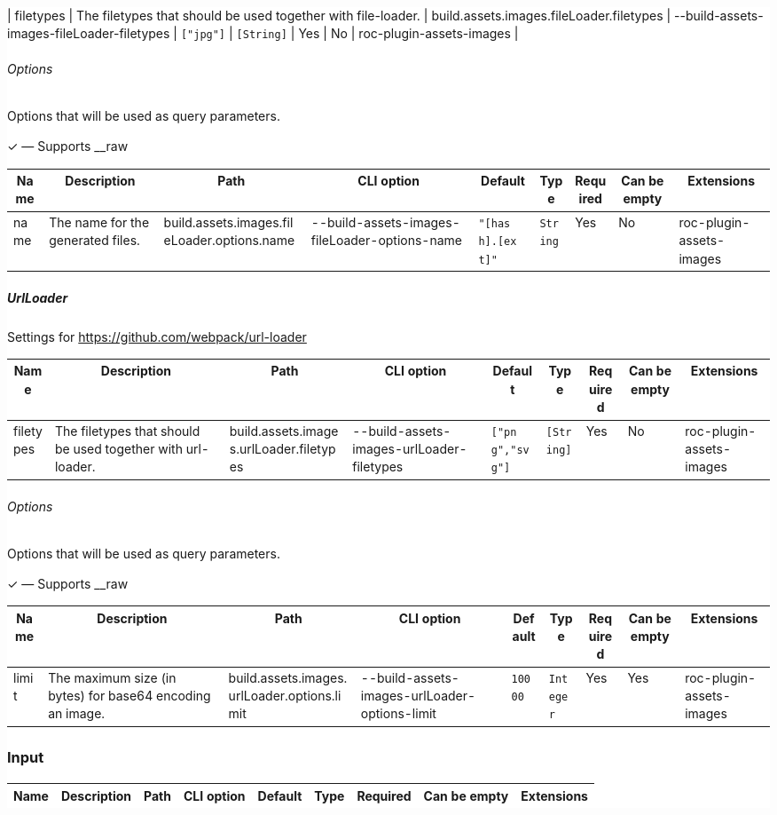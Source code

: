 | filetypes                | The filetypes that should be used together with file-loader.                                                                    | build.assets.images.fileLoader.filetypes    | --build-assets-images-fileLoader-filetypes    | `["jpg"]`                     | `[String]`              | Yes      | No           | roc-plugin-assets-images                                                                                          |

###### Options
Options that will be used as query parameters.

✓ ― Supports __raw

| Name                     | Description                                                                                                                     | Path                                        | CLI option                                    | Default                       | Type                    | Required | Can be empty | Extensions                                                                                                        |
| ------------------------ | ------------------------------------------------------------------------------------------------------------------------------- | ------------------------------------------- | --------------------------------------------- | ----------------------------- | ----------------------- | -------- | ------------ | ----------------------------------------------------------------------------------------------------------------- |
| name                     | The name for the generated files.                                                                                               | build.assets.images.fileLoader.options.name | --build-assets-images-fileLoader-options-name | `"[hash].[ext]"`              | `String`                | Yes      | No           | roc-plugin-assets-images                                                                                          |

##### UrlLoader
Settings for https://github.com/webpack/url-loader

| Name                     | Description                                                                                                                     | Path                                        | CLI option                                    | Default                       | Type                    | Required | Can be empty | Extensions                                                                                                        |
| ------------------------ | ------------------------------------------------------------------------------------------------------------------------------- | ------------------------------------------- | --------------------------------------------- | ----------------------------- | ----------------------- | -------- | ------------ | ----------------------------------------------------------------------------------------------------------------- |
| filetypes                | The filetypes that should be used together with url-loader.                                                                     | build.assets.images.urlLoader.filetypes     | --build-assets-images-urlLoader-filetypes     | `["png","svg"]`               | `[String]`              | Yes      | No           | roc-plugin-assets-images                                                                                          |

###### Options
Options that will be used as query parameters.

✓ ― Supports __raw

| Name                     | Description                                                                                                                     | Path                                        | CLI option                                    | Default                       | Type                    | Required | Can be empty | Extensions                                                                                                        |
| ------------------------ | ------------------------------------------------------------------------------------------------------------------------------- | ------------------------------------------- | --------------------------------------------- | ----------------------------- | ----------------------- | -------- | ------------ | ----------------------------------------------------------------------------------------------------------------- |
| limit                    | The maximum size (in bytes) for base64 encoding an image.                                                                       | build.assets.images.urlLoader.options.limit | --build-assets-images-urlLoader-options-limit | `10000`                       | `Integer`               | Yes      | Yes          | roc-plugin-assets-images                                                                                          |

### Input
| Name                     | Description                                                                                                                     | Path                                        | CLI option                                    | Default                       | Type                    | Required | Can be empty | Extensions                                                                                                        |
| ------------------------ | ------------------------------------------------------------------------------------------------------------------------------- | ------------------------------------------- | --------------------------------------------- | ----------------------------- | ----------------------- | -------- | ------------ | ----------------------------------------------------------------------------------------------------------------- |